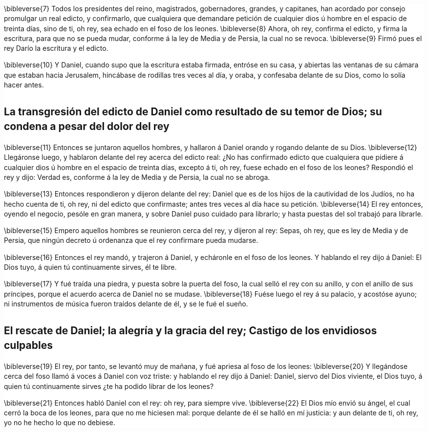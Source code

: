 \bibleverse{7} Todos los presidentes del reino, magistrados, gobernadores, grandes, y capitanes, han acordado por consejo promulgar un real edicto, y confirmarlo, que cualquiera que demandare petición de cualquier dios ú hombre en el espacio de treinta días, sino de ti, oh rey, sea echado en el foso de los leones. 
\bibleverse{8} Ahora, oh rey, confirma el edicto, y firma la escritura, para que no se pueda mudar, conforme á la ley de Media y de Persia, la cual no se revoca. 
\bibleverse{9} Firmó pues el rey Darío la escritura y el edicto.

 
\bibleverse{10} Y Daniel, cuando supo que la escritura estaba firmada, entróse en su casa, y abiertas las ventanas de su cámara que estaban hacia Jerusalem, hincábase de rodillas tres veces al día, y oraba, y confesaba delante de su Dios, como lo solía hacer antes.

## La transgresión del edicto de Daniel como resultado de su temor de Dios; su condena a pesar del dolor del rey
 
\bibleverse{11} Entonces se juntaron aquellos hombres, y hallaron á Daniel orando y rogando delante de su Dios. 
\bibleverse{12} Llegáronse luego, y hablaron delante del rey acerca del edicto real: ¿No has confirmado edicto que cualquiera que pidiere á cualquier dios ú hombre en el espacio de treinta días, excepto á ti, oh rey, fuese echado en el foso de los leones? Respondió el rey y dijo: Verdad es, conforme á la ley de Media y de Persia, la cual no se abroga.

 
\bibleverse{13} Entonces respondieron y dijeron delante del rey: Daniel que es de los hijos de la cautividad de los Judíos, no ha hecho cuenta de ti, oh rey, ni del edicto que confirmaste; antes tres veces al día hace su petición. 
\bibleverse{14} El rey entonces, oyendo el negocio, pesóle en gran manera, y sobre Daniel puso cuidado para librarlo; y hasta puestas del sol trabajó para librarle.

 
\bibleverse{15} Empero aquellos hombres se reunieron cerca del rey, y dijeron al rey: Sepas, oh rey, que es ley de Media y de Persia, que ningún decreto ú ordenanza que el rey confirmare pueda mudarse.

 
\bibleverse{16} Entonces el rey mandó, y trajeron á Daniel, y echáronle en el foso de los leones. Y hablando el rey dijo á Daniel: El Dios tuyo, á quien tú continuamente sirves, él te libre.

 
\bibleverse{17} Y fué traída una piedra, y puesta sobre la puerta del foso, la cual selló el rey con su anillo, y con el anillo de sus príncipes, porque el acuerdo acerca de Daniel no se mudase. 
\bibleverse{18} Fuése luego el rey á su palacio, y acostóse ayuno; ni instrumentos de música fueron traídos delante de él, y se le fué el sueño.

## El rescate de Daniel; la alegría y la gracia del rey; Castigo de los envidiosos culpables
 
\bibleverse{19} El rey, por tanto, se levantó muy de mañana, y fué apriesa al foso de los leones: 
\bibleverse{20} Y llegándose cerca del foso llamó á voces á Daniel con voz triste: y hablando el rey dijo á Daniel: Daniel, siervo del Dios viviente, el Dios tuyo, á quien tú continuamente sirves ¿te ha podido librar de los leones?

 
\bibleverse{21} Entonces habló Daniel con el rey: oh rey, para siempre vive. 
\bibleverse{22} El Dios mío envió su ángel, el cual cerró la boca de los leones, para que no me hiciesen mal: porque delante de él se halló en mí justicia: y aun delante de ti, oh rey, yo no he hecho lo que no debiese.
